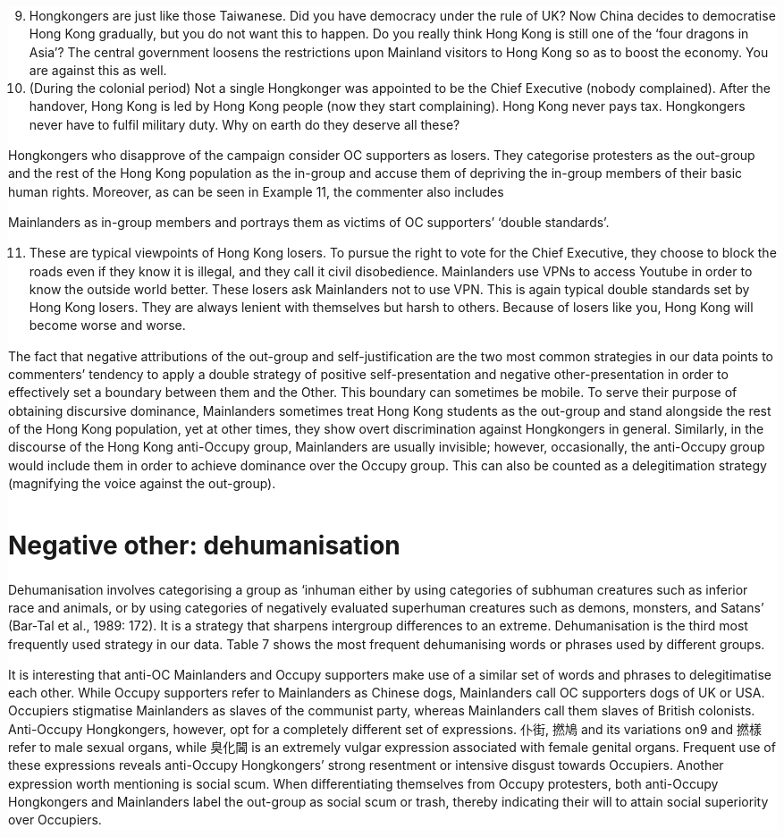 9. Hongkongers are just like those Taiwanese. Did you have democracy under the rule of UK? Now China decides to democratise Hong Kong gradually, but you do not want this to happen. Do you really think Hong Kong is still one of the ‘four dragons in Asia’? The central government loosens the restrictions upon Mainland visitors to Hong Kong so as to boost the economy. You are against this as well.   
10. (During the colonial period) Not a single Hongkonger was appointed to be the Chief Executive (nobody complained). After the handover, Hong Kong is led by Hong Kong people (now they start complaining). Hong Kong never pays tax. Hongkongers never have to fulfil military duty. Why on earth do they deserve all these?

Hongkongers who disapprove of the campaign consider OC supporters as losers. They categorise protesters as the out-group and the rest of the Hong Kong population as the in-group and accuse them of depriving the in-group members of their basic human rights. Moreover, as can be seen in Example 11, the commenter also includes

Mainlanders as in-group members and portrays them as victims of OC supporters’ ‘double standards’.

11. These are typical viewpoints of Hong Kong losers. To pursue the right to vote for the Chief Executive, they choose to block the roads even if they know it is illegal, and they call it civil disobedience. Mainlanders use VPNs to access Youtube in order to know the outside world better. These losers ask Mainlanders not to use VPN. This is again typical double standards set by Hong Kong losers. They are always lenient with themselves but harsh to others. Because of losers like you, Hong Kong will become worse and worse.

The fact that negative attributions of the out-group and self-justification are the two most common strategies in our data points to commenters’ tendency to apply a double strategy of positive self-presentation and negative other-presentation in order to effectively set a boundary between them and the Other. This boundary can sometimes be mobile. To serve their purpose of obtaining discursive dominance, Mainlanders sometimes treat Hong Kong students as the out-group and stand alongside the rest of the Hong Kong population, yet at other times, they show overt discrimination against Hongkongers in general. Similarly, in the discourse of the Hong Kong anti-Occupy group, Mainlanders are usually invisible; however, occasionally, the anti-Occupy group would include them in order to achieve dominance over the Occupy group. This can also be counted as a delegitimation strategy (magnifying the voice against the out-group).

# Negative other: dehumanisation

Dehumanisation involves categorising a group as ‘inhuman either by using categories of subhuman creatures such as inferior race and animals, or by using categories of negatively evaluated superhuman creatures such as demons, monsters, and Satans’ (Bar-Tal et al., 1989: 172). It is a strategy that sharpens intergroup differences to an extreme. Dehumanisation is the third most frequently used strategy in our data. Table 7 shows the most frequent dehumanising words or phrases used by different groups.

It is interesting that anti-OC Mainlanders and Occupy supporters make use of a similar set of words and phrases to delegitimatise each other. While Occupy supporters refer to Mainlanders as Chinese dogs, Mainlanders call OC supporters dogs of UK or USA. Occupiers stigmatise Mainlanders as slaves of the communist party, whereas Mainlanders call them slaves of British colonists. Anti-Occupy Hongkongers, however, opt for a completely different set of expressions. 仆街, 撚鳩 and its variations on9 and 撚樣 refer to male sexual organs, while 臭化閪 is an extremely vulgar expression associated with female genital organs. Frequent use of these expressions reveals anti-Occupy Hongkongers’ strong resentment or intensive disgust towards Occupiers. Another expression worth mentioning is social scum. When differentiating themselves from Occupy protesters, both anti-Occupy Hongkongers and Mainlanders label the out-group as social scum or trash, thereby indicating their will to attain social superiority over Occupiers.
